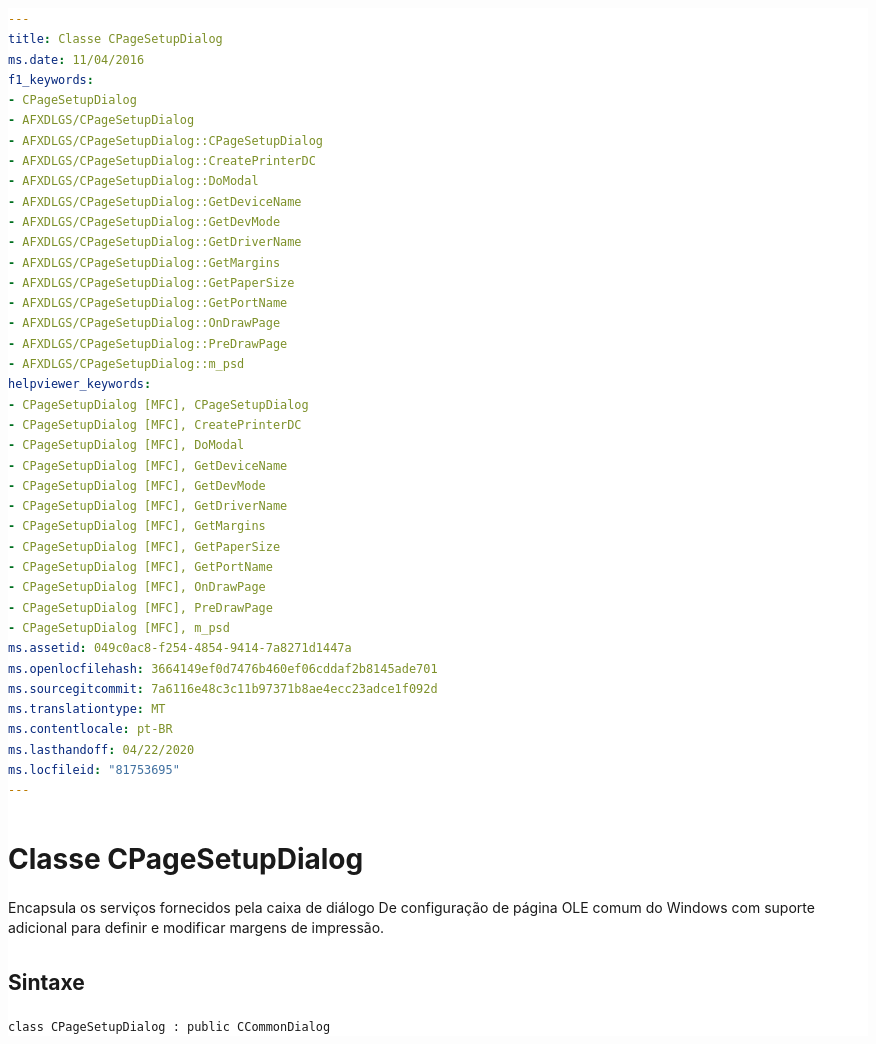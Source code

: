 ```yaml
---
title: Classe CPageSetupDialog
ms.date: 11/04/2016
f1_keywords:
- CPageSetupDialog
- AFXDLGS/CPageSetupDialog
- AFXDLGS/CPageSetupDialog::CPageSetupDialog
- AFXDLGS/CPageSetupDialog::CreatePrinterDC
- AFXDLGS/CPageSetupDialog::DoModal
- AFXDLGS/CPageSetupDialog::GetDeviceName
- AFXDLGS/CPageSetupDialog::GetDevMode
- AFXDLGS/CPageSetupDialog::GetDriverName
- AFXDLGS/CPageSetupDialog::GetMargins
- AFXDLGS/CPageSetupDialog::GetPaperSize
- AFXDLGS/CPageSetupDialog::GetPortName
- AFXDLGS/CPageSetupDialog::OnDrawPage
- AFXDLGS/CPageSetupDialog::PreDrawPage
- AFXDLGS/CPageSetupDialog::m_psd
helpviewer_keywords:
- CPageSetupDialog [MFC], CPageSetupDialog
- CPageSetupDialog [MFC], CreatePrinterDC
- CPageSetupDialog [MFC], DoModal
- CPageSetupDialog [MFC], GetDeviceName
- CPageSetupDialog [MFC], GetDevMode
- CPageSetupDialog [MFC], GetDriverName
- CPageSetupDialog [MFC], GetMargins
- CPageSetupDialog [MFC], GetPaperSize
- CPageSetupDialog [MFC], GetPortName
- CPageSetupDialog [MFC], OnDrawPage
- CPageSetupDialog [MFC], PreDrawPage
- CPageSetupDialog [MFC], m_psd
ms.assetid: 049c0ac8-f254-4854-9414-7a8271d1447a
ms.openlocfilehash: 3664149ef0d7476b460ef06cddaf2b8145ade701
ms.sourcegitcommit: 7a6116e48c3c11b97371b8ae4ecc23adce1f092d
ms.translationtype: MT
ms.contentlocale: pt-BR
ms.lasthandoff: 04/22/2020
ms.locfileid: "81753695"
---
```

# <a name="cpagesetupdialog-class"></a>Classe CPageSetupDialog

Encapsula os serviços fornecidos pela caixa de diálogo De configuração de página OLE comum do Windows com suporte adicional para definir e modificar margens de impressão.

## <a name="syntax"></a>Sintaxe

```
class CPageSetupDialog : public CCommonDialog
```
